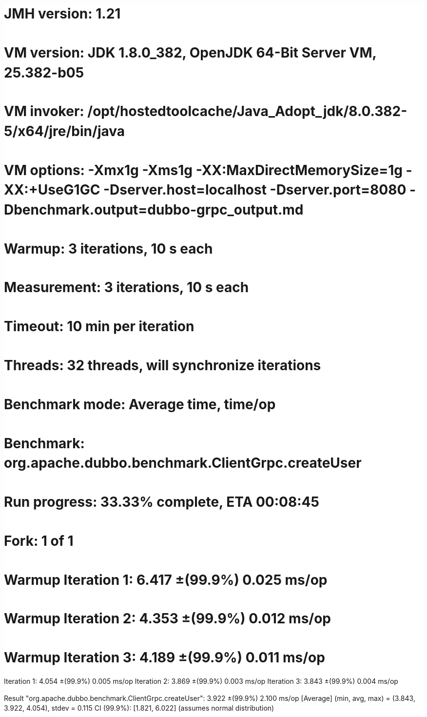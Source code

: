 
# JMH version: 1.21
# VM version: JDK 1.8.0_382, OpenJDK 64-Bit Server VM, 25.382-b05
# VM invoker: /opt/hostedtoolcache/Java_Adopt_jdk/8.0.382-5/x64/jre/bin/java
# VM options: -Xmx1g -Xms1g -XX:MaxDirectMemorySize=1g -XX:+UseG1GC -Dserver.host=localhost -Dserver.port=8080 -Dbenchmark.output=dubbo-grpc_output.md
# Warmup: 3 iterations, 10 s each
# Measurement: 3 iterations, 10 s each
# Timeout: 10 min per iteration
# Threads: 32 threads, will synchronize iterations
# Benchmark mode: Average time, time/op
# Benchmark: org.apache.dubbo.benchmark.ClientGrpc.createUser

# Run progress: 33.33% complete, ETA 00:08:45
# Fork: 1 of 1
# Warmup Iteration   1: 6.417 ±(99.9%) 0.025 ms/op
# Warmup Iteration   2: 4.353 ±(99.9%) 0.012 ms/op
# Warmup Iteration   3: 4.189 ±(99.9%) 0.011 ms/op
Iteration   1: 4.054 ±(99.9%) 0.005 ms/op
Iteration   2: 3.869 ±(99.9%) 0.003 ms/op
Iteration   3: 3.843 ±(99.9%) 0.004 ms/op


Result "org.apache.dubbo.benchmark.ClientGrpc.createUser":
  3.922 ±(99.9%) 2.100 ms/op [Average]
  (min, avg, max) = (3.843, 3.922, 4.054), stdev = 0.115
  CI (99.9%): [1.821, 6.022] (assumes normal distribution)
